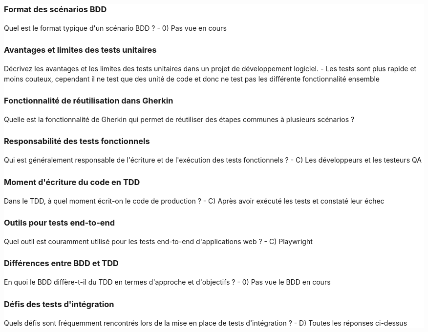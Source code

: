 ### Format des scénarios BDD
Quel est le format typique d'un scénario BDD ?
    - 0) Pas vue en cours
    <!-- - A) Si-Alors -->
    <!-- - B) Étant donné-Quand-Alors -->
    <!-- - C) Qui-Quoi-Où-Quand -->
    <!-- - D) Pour-Pendant-Après -->

### Avantages et limites des tests unitaires
Décrivez les avantages et les limites des tests unitaires dans un projet de développement logiciel.
    - Les tests sont plus rapide et moins couteux, cependant il ne test que des unité de code et donc ne test pas les différente fonctionnalité ensemble


### Fonctionnalité de réutilisation dans Gherkin
Quelle est la fonctionnalité de Gherkin qui permet de réutiliser des étapes communes à plusieurs scénarios ?
    <!-- - A) Hooks -->
    <!-- - B) Background -->
    <!-- - C) Scenario Outline -->
    <!-- - D) Tags -->

### Responsabilité des tests fonctionnels
Qui est généralement responsable de l'écriture et de l'exécution des tests fonctionnels ?
    <!-- - A) Les développeurs uniquement -->
    <!-- - B) Les testeurs QA uniquement -->
    - C) Les développeurs et les testeurs QA
    <!-- - D) Les utilisateurs finaux -->

### Moment d'écriture du code en TDD
Dans le TDD, à quel moment écrit-on le code de production ?
    <!-- - A) Avant d'écrire les tests -->
    <!-- - B) Après avoir écrit les tests mais avant de les exécuter -->
    - C) Après avoir exécuté les tests et constaté leur échec
    <!-- - D) Après que tous les tests aient réussi -->

### Outils pour tests end-to-end
Quel outil est couramment utilisé pour les tests end-to-end d'applications web ?
    <!-- - A) JUnit -->
    <!-- - B) Mockito -->
    - C) Playwright
    <!-- - D) NUnit -->

### Différences entre BDD et TDD
En quoi le BDD diffère-t-il du TDD en termes d'approche et d'objectifs ?
    - 0) Pas vue le BDD en cours
### Défis des tests d'intégration
Quels défis sont fréquemment rencontrés lors de la mise en place de tests d'intégration ?
    <!--     -->
    <!-- - B) La lenteur d'exécution des tests -->
    <!-- - C) La difficulté à simuler certaines dépendances -->
    - D) Toutes les réponses ci-dessus
